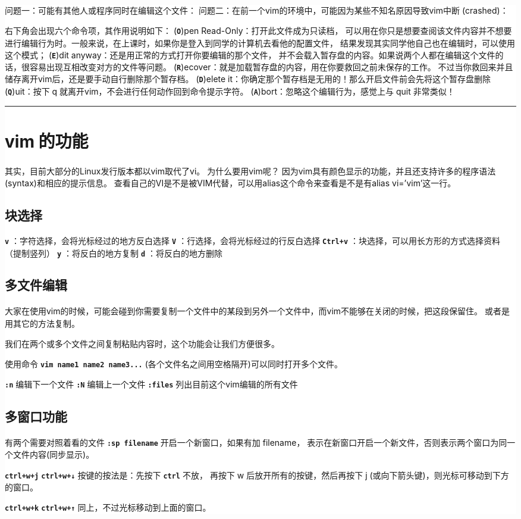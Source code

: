 问题一：可能有其他人或程序同时在编辑这个文件：
问题二：在前一个vim的环境中，可能因为某些不知名原因导致vim中断 (crashed)：

右下角会出现六个命令项，其作用说明如下：
(**`O`**)pen Read-Only：打开此文件成为只读档， 可以用在你只是想要查阅该文件内容并不想要进行编辑行为时。一般来说，在上课时，如果你是登入到同学的计算机去看他的配置文件， 结果发现其实同学他自己也在编辑时，可以使用这个模式；
(**`E`**)dit anyway：还是用正常的方式打开你要编辑的那个文件， 并不会载入暂存盘的内容。如果说两个人都在编辑这个文件的话，很容易出现互相改变对方的文件等问题。
(**`R`**)ecover：就是加载暂存盘的内容，用在你要救回之前未保存的工作。 不过当你救回来并且储存离开vim后，还是要手动自行删除那个暂存档。
(**`D`**)elete it：你确定那个暂存档是无用的！那么开启文件前会先将这个暂存盘删除
(**`Q`**)uit：按下 q 就离开vim，不会进行任何动作回到命令提示字符。
(**`A`**)bort：忽略这个编辑行为，感觉上与 quit 非常类似！



---

# vim 的功能
其实，目前大部分的Linux发行版本都以vim取代了vi。
为什么要用vim呢？
因为vim具有颜色显示的功能，并且还支持许多的程序语法(syntax)和相应的提示信息。
查看自己的VI是不是被VIM代替，可以用alias这个命令来查看是不是有alias vi=’vim’这一行。

## 块选择
 **`v`** ：字符选择，会将光标经过的地方反白选择
 **`V`**  ：行选择，会将光标经过的行反白选择
 **`Ctrl+v`**  ：块选择，可以用长方形的方式选择资料 （提制竖列）
 **`y`**  ：将反白的地方复制
 **`d`**  ：将反白的地方删除


## 多文件编辑

大家在使用vim的时候，可能会碰到你需要复制一个文件中的某段到另外一个文件中，而vim不能够在关闭的时候，把这段保留住。
或者是用其它的方法复制。 

我们在两个或多个文件之间复制粘贴内容时，这个功能会让我们方便很多。

使用命令 **`vim name1 name2 name3...`** (各个文件名之间用空格隔开)可以同时打开多个文件。

 **`:n`** 编辑下一个文件
 **`:N`** 编辑上一个文件
 **`:files`** 列出目前这个vim编辑的所有文件


## 多窗口功能
有两个需要对照着看的文件
 **`:sp filename`** 开启一个新窗口，如果有加 filename， 表示在新窗口开启一个新文件，否则表示两个窗口为同一个文件内容(同步显示)。

 **`ctrl+w+j`** 
 **`ctrl+w+↓`** 按键的按法是：先按下  **`ctrl`**  不放， 再按下 w 后放开所有的按键，然后再按下 j (或向下箭头键)，则光标可移动到下方的窗口。

 **`ctrl+w+k`** 
 **`ctrl+w+↑`** 同上，不过光标移动到上面的窗口。
